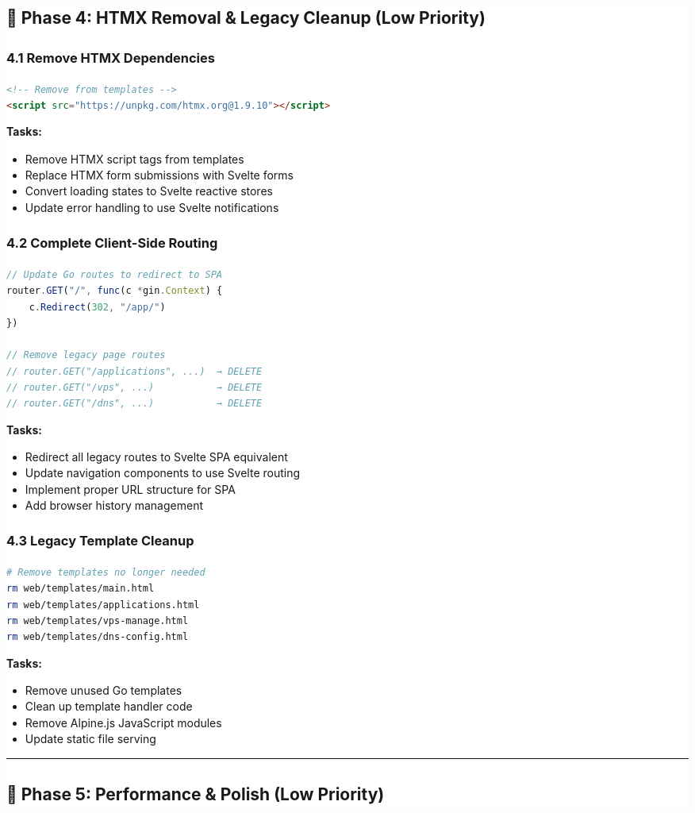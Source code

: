 ## 🎯 Phase 4: HTMX Removal & Legacy Cleanup (Low Priority)

### 4.1 Remove HTMX Dependencies
```html
<!-- Remove from templates -->
<script src="https://unpkg.com/htmx.org@1.9.10"></script>
```

**Tasks:**
- Remove HTMX script tags from templates
- Replace HTMX form submissions with Svelte forms
- Convert loading states to Svelte reactive stores
- Update error handling to use Svelte notifications

### 4.2 Complete Client-Side Routing
```javascript
// Update Go routes to redirect to SPA
router.GET("/", func(c *gin.Context) {
    c.Redirect(302, "/app/")
})

// Remove legacy page routes
// router.GET("/applications", ...)  → DELETE
// router.GET("/vps", ...)           → DELETE
// router.GET("/dns", ...)           → DELETE
```

**Tasks:**
- Redirect all legacy routes to Svelte SPA equivalent
- Update navigation components to use Svelte routing
- Implement proper URL structure for SPA
- Add browser history management

### 4.3 Legacy Template Cleanup
```bash
# Remove templates no longer needed
rm web/templates/main.html
rm web/templates/applications.html
rm web/templates/vps-manage.html
rm web/templates/dns-config.html
```

**Tasks:**
- Remove unused Go templates
- Clean up template handler code
- Remove Alpine.js JavaScript modules
- Update static file serving

---

## 🎯 Phase 5: Performance & Polish (Low Priority)
